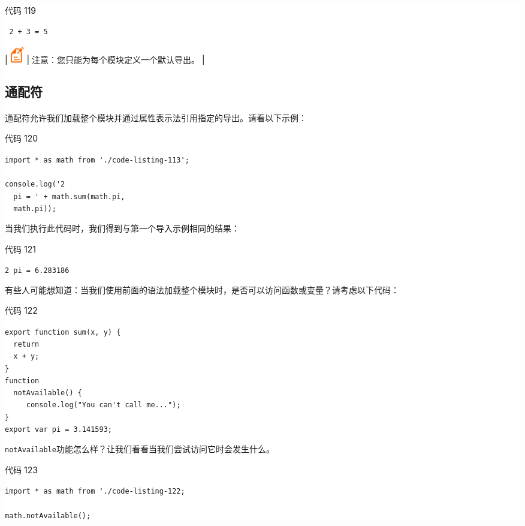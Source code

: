 代码 119

```
 2 + 3 = 5 

```

| ![](img/00003.gif) | 注意：您只能为每个模块定义一个默认导出。 |

## 通配符

通配符允许我们加载整个模块并通过属性表示法引用指定的导出。请看以下示例：

代码 120

```
import * as math from './code-listing-113';

console.log('2
  pi = ' + math.sum(math.pi,
  math.pi));

```

当我们执行此代码时，我们得到与第一个导入示例相同的结果：

代码 121

```
2 pi = 6.283186 

```

有些人可能想知道：当我们使用前面的语法加载整个模块时，是否可以访问函数或变量？请考虑以下代码：

代码 122

```
export function sum(x, y) {
  return
  x + y;
}
function
  notAvailable() {
     console.log("You can't call me...");
}
export var pi = 3.141593;

```

`notAvailable`功能怎么样？让我们看看当我们尝试访问它时会发生什么。

代码 123

```
import * as math from './code-listing-122;

math.notAvailable();

```
